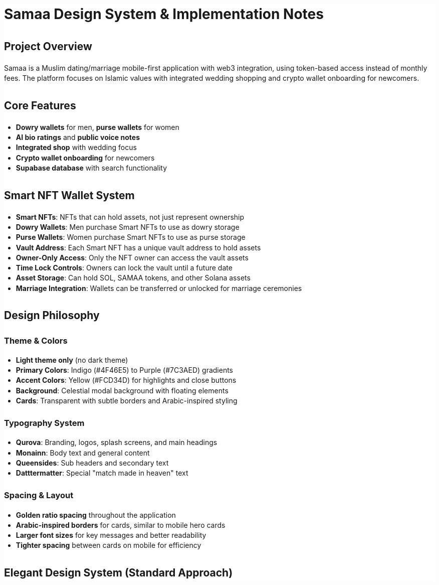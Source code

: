 # Samaa Design System & Implementation Notes

## Project Overview
Samaa is a Muslim dating/marriage mobile-first application with web3 integration, using token-based access instead of monthly fees. The platform focuses on Islamic values with integrated wedding shopping and crypto wallet onboarding for newcomers.

## Core Features
- **Dowry wallets** for men, **purse wallets** for women
- **AI bio ratings** and **public voice notes**
- **Integrated shop** with wedding focus
- **Crypto wallet onboarding** for newcomers
- **Supabase database** with search functionality

## Smart NFT Wallet System
- **Smart NFTs**: NFTs that can hold assets, not just represent ownership
- **Dowry Wallets**: Men purchase Smart NFTs to use as dowry storage
- **Purse Wallets**: Women purchase Smart NFTs to use as purse storage
- **Vault Address**: Each Smart NFT has a unique vault address to hold assets
- **Owner-Only Access**: Only the NFT owner can access the vault assets
- **Time Lock Controls**: Owners can lock the vault until a future date
- **Asset Storage**: Can hold SOL, SAMAA tokens, and other Solana assets
- **Marriage Integration**: Wallets can be transferred or unlocked for marriage ceremonies

## Design Philosophy

### Theme & Colors
- **Light theme only** (no dark theme)
- **Primary Colors**: Indigo (#4F46E5) to Purple (#7C3AED) gradients
- **Accent Colors**: Yellow (#FCD34D) for highlights and close buttons
- **Background**: Celestial modal background with floating elements
- **Cards**: Transparent with subtle borders and Arabic-inspired styling

### Typography System
- **Qurova**: Branding, logos, splash screens, and main headings
- **Monainn**: Body text and general content
- **Queensides**: Sub headers and secondary text
- **Datttermatter**: Special "match made in heaven" text

### Spacing & Layout
- **Golden ratio spacing** throughout the application
- **Arabic-inspired borders** for cards, similar to mobile hero cards
- **Larger font sizes** for key messages and better readability
- **Tighter spacing** between cards on mobile for efficiency

## Elegant Design System (Standard Approach)
